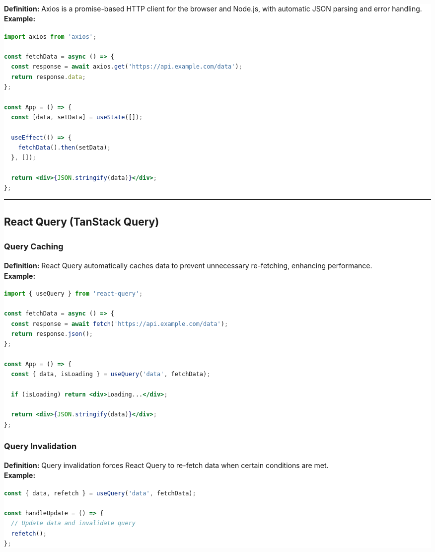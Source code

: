 **Definition:** Axios is a promise-based HTTP client for the browser and Node.js, with automatic JSON parsing and error handling.  
**Example:**
```jsx
import axios from 'axios';

const fetchData = async () => {
  const response = await axios.get('https://api.example.com/data');
  return response.data;
};

const App = () => {
  const [data, setData] = useState([]);

  useEffect(() => {
    fetchData().then(setData);
  }, []);

  return <div>{JSON.stringify(data)}</div>;
};
```

---

## React Query (TanStack Query)

### Query Caching

**Definition:** React Query automatically caches data to prevent unnecessary re-fetching, enhancing performance.  
**Example:**
```jsx
import { useQuery } from 'react-query';

const fetchData = async () => {
  const response = await fetch('https://api.example.com/data');
  return response.json();
};

const App = () => {
  const { data, isLoading } = useQuery('data', fetchData);

  if (isLoading) return <div>Loading...</div>;

  return <div>{JSON.stringify(data)}</div>;
};
```

### Query Invalidation

**Definition:** Query invalidation forces React Query to re-fetch data when certain conditions are met.  
**Example:**
```jsx
const { data, refetch } = useQuery('data', fetchData);

const handleUpdate = () => {
  // Update data and invalidate query
  refetch();
};
```
